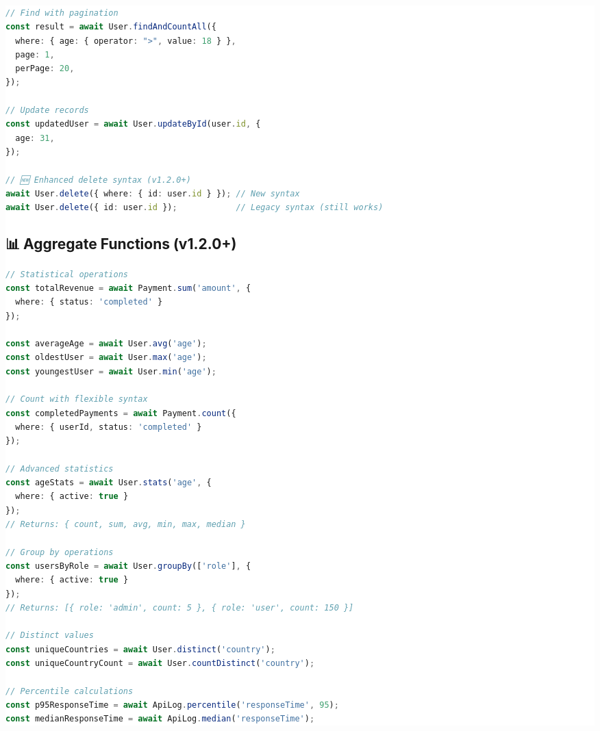 ```typescript
// Find with pagination
const result = await User.findAndCountAll({
  where: { age: { operator: ">", value: 18 } },
  page: 1,
  perPage: 20,
});

// Update records
const updatedUser = await User.updateById(user.id, {
  age: 31,
});

// 🆕 Enhanced delete syntax (v1.2.0+)
await User.delete({ where: { id: user.id } }); // New syntax
await User.delete({ id: user.id });            // Legacy syntax (still works)
```

## 📊 Aggregate Functions (v1.2.0+)

```typescript
// Statistical operations
const totalRevenue = await Payment.sum('amount', {
  where: { status: 'completed' }
});

const averageAge = await User.avg('age');
const oldestUser = await User.max('age');
const youngestUser = await User.min('age');

// Count with flexible syntax
const completedPayments = await Payment.count({
  where: { userId, status: 'completed' }
});

// Advanced statistics
const ageStats = await User.stats('age', {
  where: { active: true }
});
// Returns: { count, sum, avg, min, max, median }

// Group by operations
const usersByRole = await User.groupBy(['role'], {
  where: { active: true }
});
// Returns: [{ role: 'admin', count: 5 }, { role: 'user', count: 150 }]

// Distinct values
const uniqueCountries = await User.distinct('country');
const uniqueCountryCount = await User.countDistinct('country');

// Percentile calculations
const p95ResponseTime = await ApiLog.percentile('responseTime', 95);
const medianResponseTime = await ApiLog.median('responseTime');
```

